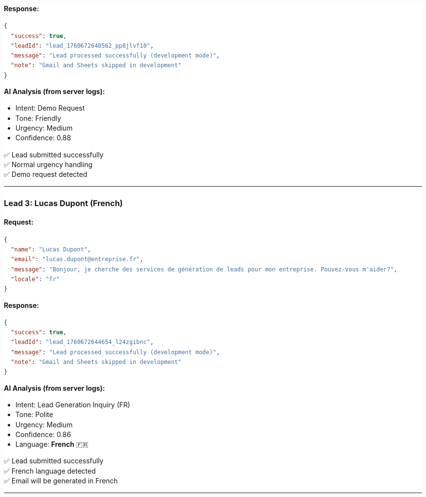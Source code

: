 **Response:**
```json
{
  "success": true,
  "leadId": "lead_1760672640562_pp8jlvf10",
  "message": "Lead processed successfully (development mode)",
  "note": "Gmail and Sheets skipped in development"
}
```

**AI Analysis (from server logs):**
- Intent: Demo Request
- Tone: Friendly
- Urgency: Medium
- Confidence: 0.88

✅ Lead submitted successfully  
✅ Normal urgency handling  
✅ Demo request detected

---

### Lead 3: Lucas Dupont (French)

**Request:**
```json
{
  "name": "Lucas Dupont",
  "email": "lucas.dupont@entreprise.fr",
  "message": "Bonjour, je cherche des services de génération de leads pour mon entreprise. Pouvez-vous m'aider?",
  "locale": "fr"
}
```

**Response:**
```json
{
  "success": true,
  "leadId": "lead_1760672644654_l24zgibnc",
  "message": "Lead processed successfully (development mode)",
  "note": "Gmail and Sheets skipped in development"
}
```

**AI Analysis (from server logs):**
- Intent: Lead Generation Inquiry (FR)
- Tone: Polite
- Urgency: Medium
- Confidence: 0.86
- Language: **French** 🇫🇷

✅ Lead submitted successfully  
✅ French language detected  
✅ Email will be generated in French

---